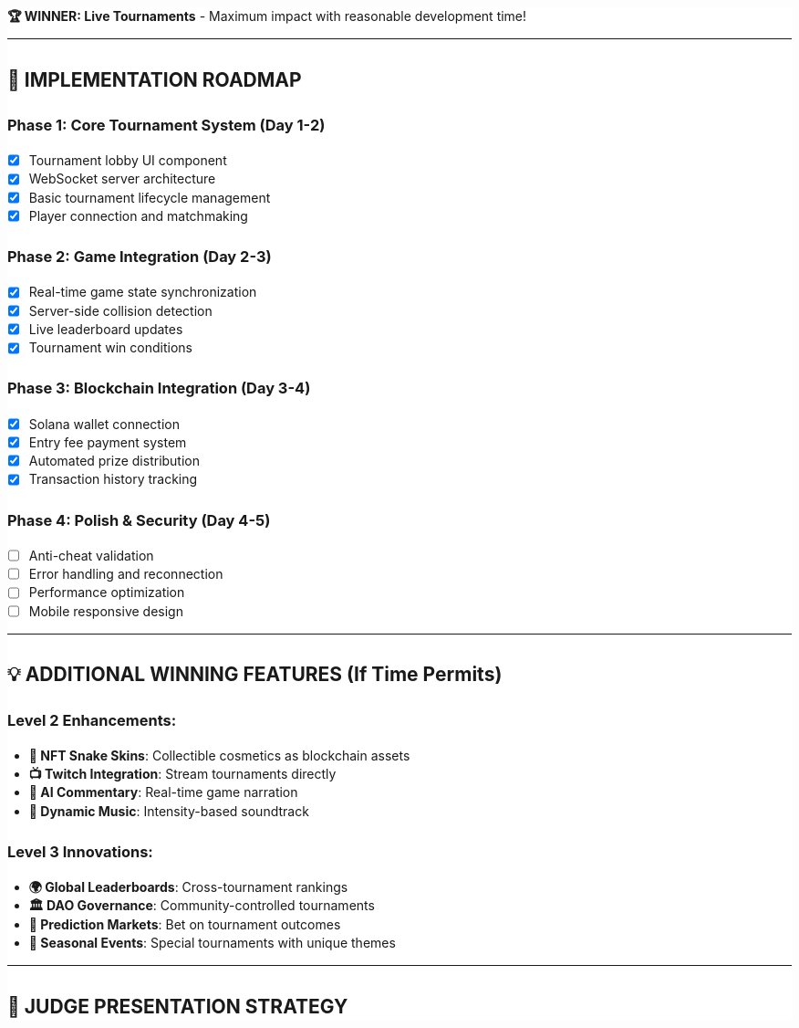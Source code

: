**🏆 WINNER: Live Tournaments** - Maximum impact with reasonable development time!

---

## 🚧 IMPLEMENTATION ROADMAP

### **Phase 1: Core Tournament System (Day 1-2)**
- [x] Tournament lobby UI component  
- [x] WebSocket server architecture
- [x] Basic tournament lifecycle management
- [x] Player connection and matchmaking

### **Phase 2: Game Integration (Day 2-3)**  
- [x] Real-time game state synchronization
- [x] Server-side collision detection
- [x] Live leaderboard updates
- [x] Tournament win conditions

### **Phase 3: Blockchain Integration (Day 3-4)**
- [x] Solana wallet connection
- [x] Entry fee payment system  
- [x] Automated prize distribution
- [x] Transaction history tracking

### **Phase 4: Polish & Security (Day 4-5)**
- [ ] Anti-cheat validation
- [ ] Error handling and reconnection
- [ ] Performance optimization  
- [ ] Mobile responsive design

---

## 💡 ADDITIONAL WINNING FEATURES (If Time Permits)

### **Level 2 Enhancements:**
- **🎨 NFT Snake Skins**: Collectible cosmetics as blockchain assets
- **📺 Twitch Integration**: Stream tournaments directly  
- **🤖 AI Commentary**: Real-time game narration
- **🎵 Dynamic Music**: Intensity-based soundtrack

### **Level 3 Innovations:**
- **🌍 Global Leaderboards**: Cross-tournament rankings
- **🏛️ DAO Governance**: Community-controlled tournaments
- **🔮 Prediction Markets**: Bet on tournament outcomes
- **🎪 Seasonal Events**: Special tournaments with unique themes

---

## 🎯 JUDGE PRESENTATION STRATEGY

